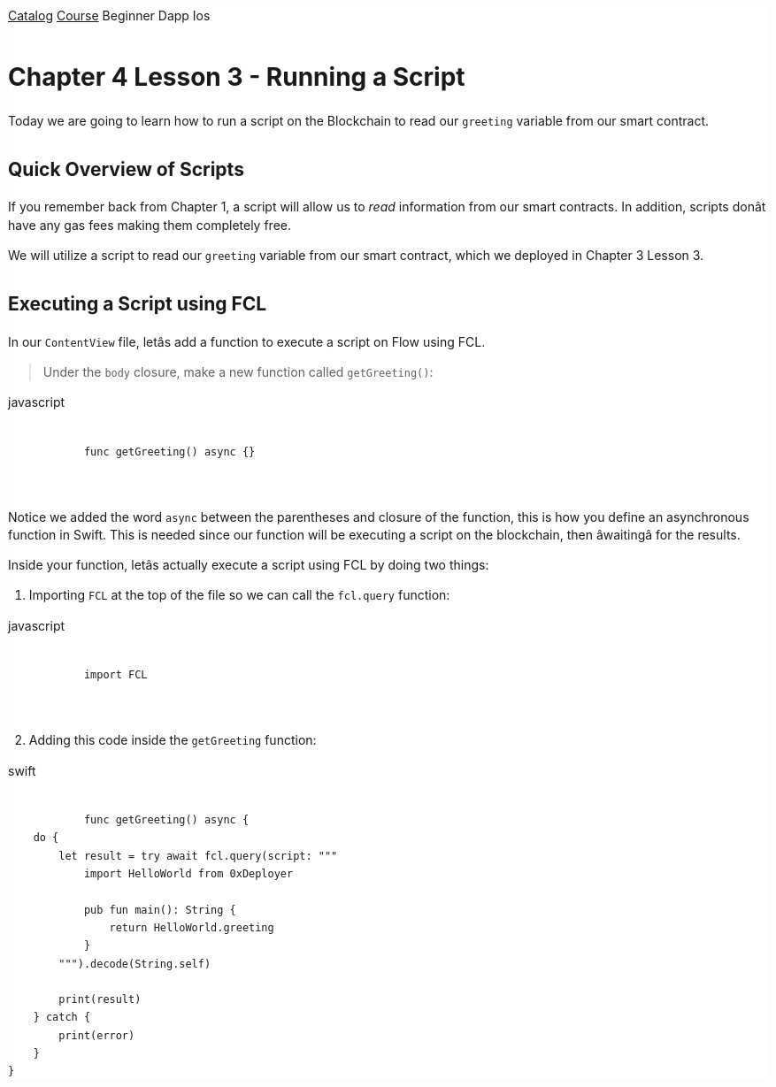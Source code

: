 
[Catalog](/en/catalog)
[Course](/en/catalog/courses/beginner-dapp-ios)
Beginner Dapp Ios

# Chapter 4 Lesson 3 - Running a Script

Today we are going to learn how to run a script on the Blockchain to read our `greeting` variable from our smart contract.

## Quick Overview of Scripts

If you remember back from Chapter 1, a script will allow us to *read* information from our smart contracts. In addition, scripts donât have any gas fees making them completely free.

We will utilize a script to read our `greeting` variable from our smart contract, which we deployed in Chapter 3 Lesson 3.

## Executing a Script using FCL

In our `ContentView` file, letâs add a function to execute a script on Flow using FCL.

> Under the `body` closure, make a new function called `getGreeting()`:

javascript
```
		
			func getGreeting() async {}
		 
	
```

Notice we added the word `async` between the parentheses and closure of the function, this is how you define an asynchronous function in Swift. This is needed since our function will be executing a script on the blockchain, then âwaitingâ for the results.

Inside your function, letâs actually execute a script using FCL by doing two things:

1. Importing `FCL` at the top of the file so we can call the `fcl.query` function:

javascript
```
		
			import FCL
		 
	
```

2. Adding this code inside the `getGreeting` function:

swift
```
		
			func getGreeting() async {
	do {
		let result = try await fcl.query(script: """
			import HelloWorld from 0xDeployer

			pub fun main(): String {
				return HelloWorld.greeting
			}
		""").decode(String.self)

		print(result)
	} catch {
		print(error)
	}
}
```